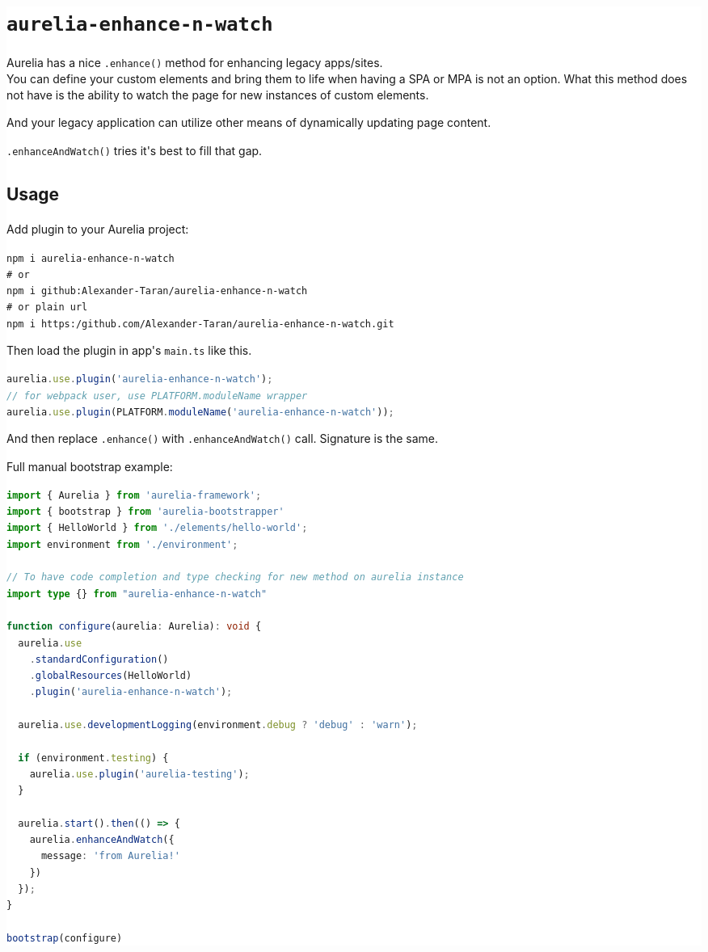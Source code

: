 # `aurelia-enhance-n-watch`

Aurelia has a nice `.enhance()` method for enhancing legacy apps/sites.  
You can define your custom elements and bring them to life when having a SPA or MPA is not an option.
What this method does not have is the ability to watch the page for new instances of custom elements.

And your legacy application can utilize other means of dynamically updating page content.

`.enhanceAndWatch()` tries it's best to fill that gap.

## Usage

Add plugin to your Aurelia project:
```shell
npm i aurelia-enhance-n-watch
# or 
npm i github:Alexander-Taran/aurelia-enhance-n-watch
# or plain url
npm i https:/github.com/Alexander-Taran/aurelia-enhance-n-watch.git
```

Then load the plugin in app's `main.ts` like this.
```ts
aurelia.use.plugin('aurelia-enhance-n-watch');
// for webpack user, use PLATFORM.moduleName wrapper
aurelia.use.plugin(PLATFORM.moduleName('aurelia-enhance-n-watch'));
```

And then replace `.enhance()` with `.enhanceAndWatch()` call. Signature is the same. 

Full manual bootstrap example:
```ts
import { Aurelia } from 'aurelia-framework';
import { bootstrap } from 'aurelia-bootstrapper'
import { HelloWorld } from './elements/hello-world';
import environment from './environment';

// To have code completion and type checking for new method on aurelia instance
import type {} from "aurelia-enhance-n-watch" 

function configure(aurelia: Aurelia): void {
  aurelia.use
    .standardConfiguration()
    .globalResources(HelloWorld)
    .plugin('aurelia-enhance-n-watch');

  aurelia.use.developmentLogging(environment.debug ? 'debug' : 'warn');

  if (environment.testing) {
    aurelia.use.plugin('aurelia-testing');
  }

  aurelia.start().then(() => {
    aurelia.enhanceAndWatch({
      message: 'from Aurelia!'
    })
  });
}

bootstrap(configure)
```  
